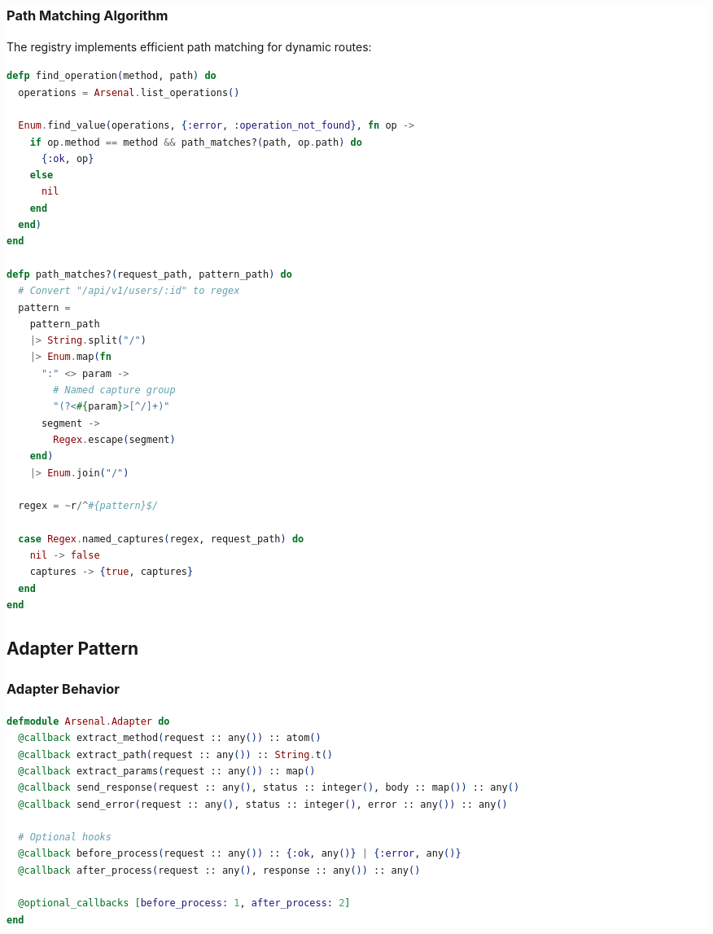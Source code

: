### Path Matching Algorithm

The registry implements efficient path matching for dynamic routes:

```elixir
defp find_operation(method, path) do
  operations = Arsenal.list_operations()
  
  Enum.find_value(operations, {:error, :operation_not_found}, fn op ->
    if op.method == method && path_matches?(path, op.path) do
      {:ok, op}
    else
      nil
    end
  end)
end

defp path_matches?(request_path, pattern_path) do
  # Convert "/api/v1/users/:id" to regex
  pattern = 
    pattern_path
    |> String.split("/")
    |> Enum.map(fn
      ":" <> param -> 
        # Named capture group
        "(?<#{param}>[^/]+)"
      segment -> 
        Regex.escape(segment)
    end)
    |> Enum.join("/")
  
  regex = ~r/^#{pattern}$/
  
  case Regex.named_captures(regex, request_path) do
    nil -> false
    captures -> {true, captures}
  end
end
```

## Adapter Pattern

### Adapter Behavior

```elixir
defmodule Arsenal.Adapter do
  @callback extract_method(request :: any()) :: atom()
  @callback extract_path(request :: any()) :: String.t()
  @callback extract_params(request :: any()) :: map()
  @callback send_response(request :: any(), status :: integer(), body :: map()) :: any()
  @callback send_error(request :: any(), status :: integer(), error :: any()) :: any()
  
  # Optional hooks
  @callback before_process(request :: any()) :: {:ok, any()} | {:error, any()}
  @callback after_process(request :: any(), response :: any()) :: any()
  
  @optional_callbacks [before_process: 1, after_process: 2]
end
```

